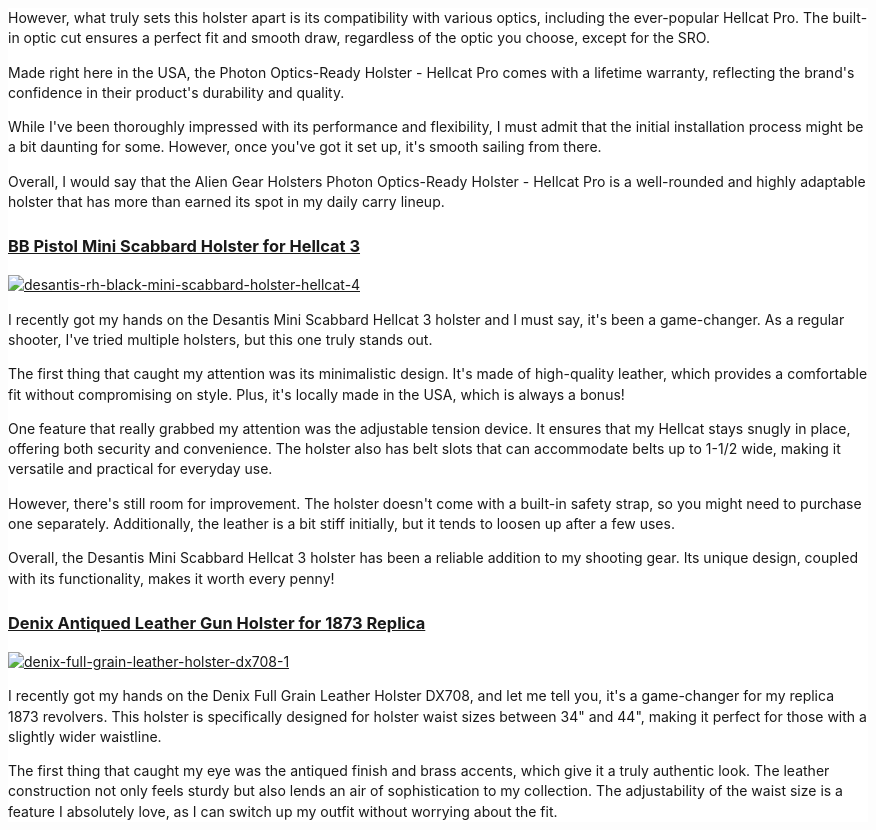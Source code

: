 However, what truly sets this holster apart is its compatibility with various optics, including the ever-popular Hellcat Pro. The built-in optic cut ensures a perfect fit and smooth draw, regardless of the optic you choose, except for the SRO.

Made right here in the USA, the Photon Optics-Ready Holster - Hellcat Pro comes with a lifetime warranty, reflecting the brand's confidence in their product's durability and quality.

While I've been thoroughly impressed with its performance and flexibility, I must admit that the initial installation process might be a bit daunting for some. However, once you've got it set up, it's smooth sailing from there.

Overall, I would say that the Alien Gear Holsters Photon Optics-Ready Holster - Hellcat Pro is a well-rounded and highly adaptable holster that has more than earned its spot in my daily carry lineup.

### [BB Pistol Mini Scabbard Holster for Hellcat 3](https://serp.ly/@universityofguns/amazon/dean-adams-gun-holsters?utm_source=universityofguns&utm_medium=website&utm_campaign=universityofguns.com&utm_content=dean-adams-gun-holsters&utm_term=bb-pistol-mini-scabbard-holster-for-hellcat-3)

<div class="image"><a href="https://serp.ly/@universityofguns/amazon/dean-adams-gun-holsters?utm_source=universityofguns&utm_medium=website&utm_campaign=universityofguns.com&utm_content=dean-adams-gun-holsters&utm_term=desantis-rh-black-mini-scabbard-holster-hellcat-4"><img alt="desantis-rh-black-mini-scabbard-holster-hellcat-4" src="https://imagedelivery.net/vy2bglCGN6hEeWOnSe2c7A/desantis-rh-black-mini-scabbard-holster-hellcat-4/public"/></a></div>

I recently got my hands on the Desantis Mini Scabbard Hellcat 3 holster and I must say, it's been a game-changer. As a regular shooter, I've tried multiple holsters, but this one truly stands out.

The first thing that caught my attention was its minimalistic design. It's made of high-quality leather, which provides a comfortable fit without compromising on style. Plus, it's locally made in the USA, which is always a bonus!

One feature that really grabbed my attention was the adjustable tension device. It ensures that my Hellcat stays snugly in place, offering both security and convenience. The holster also has belt slots that can accommodate belts up to 1-1/2 wide, making it versatile and practical for everyday use.

However, there's still room for improvement. The holster doesn't come with a built-in safety strap, so you might need to purchase one separately. Additionally, the leather is a bit stiff initially, but it tends to loosen up after a few uses.

Overall, the Desantis Mini Scabbard Hellcat 3 holster has been a reliable addition to my shooting gear. Its unique design, coupled with its functionality, makes it worth every penny!

### [Denix Antiqued Leather Gun Holster for 1873 Replica](https://serp.ly/@universityofguns/amazon/dean-adams-gun-holsters?utm_source=universityofguns&utm_medium=website&utm_campaign=universityofguns.com&utm_content=dean-adams-gun-holsters&utm_term=denix-antiqued-leather-gun-holster-for-1873-replica)

<div class="image"><a href="https://serp.ly/@universityofguns/amazon/dean-adams-gun-holsters?utm_source=universityofguns&utm_medium=website&utm_campaign=universityofguns.com&utm_content=dean-adams-gun-holsters&utm_term=denix-full-grain-leather-holster-dx708-1"><img alt="denix-full-grain-leather-holster-dx708-1" src="https://imagedelivery.net/vy2bglCGN6hEeWOnSe2c7A/denix-full-grain-leather-holster-dx708-1/public"/></a></div>

I recently got my hands on the Denix Full Grain Leather Holster DX708, and let me tell you, it's a game-changer for my replica 1873 revolvers. This holster is specifically designed for holster waist sizes between 34" and 44", making it perfect for those with a slightly wider waistline.

The first thing that caught my eye was the antiqued finish and brass accents, which give it a truly authentic look. The leather construction not only feels sturdy but also lends an air of sophistication to my collection. The adjustability of the waist size is a feature I absolutely love, as I can switch up my outfit without worrying about the fit.
